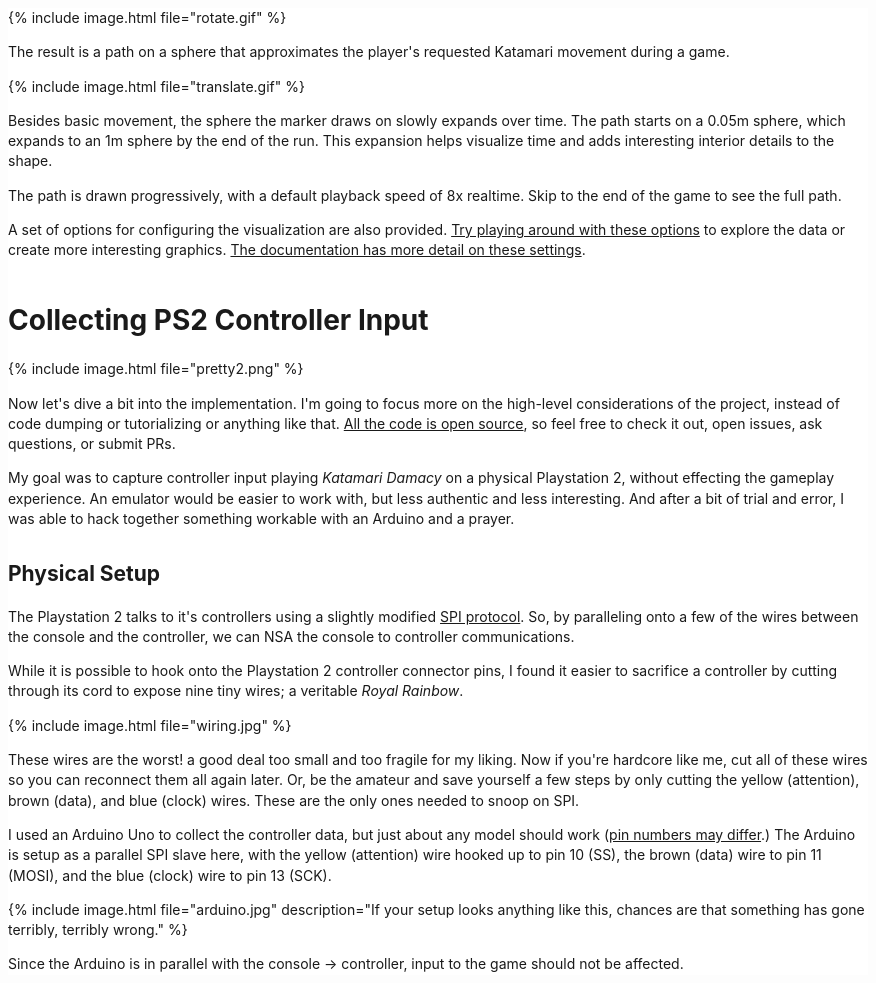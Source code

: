 {% include image.html file="rotate.gif" %}

The result is a path on a sphere that approximates the player's requested Katamari movement during a game.

{% include image.html file="translate.gif" %}

Besides basic movement, the sphere the marker draws on slowly expands over time. The path starts on a 0.05m sphere, which expands to an 1m sphere by the end of the run. This expansion helps visualize time and adds interesting interior details to the shape.

The path is drawn progressively, with a default playback speed of 8x realtime. Skip to the end of the game to see the full path.

A set of options for configuring the visualization are also provided. [Try playing around with these options][site] to explore the data or create more interesting graphics. [The documentation has more detail on these settings][documentation].


# Collecting PS2 Controller Input
{% include image.html file="pretty2.png" %}

Now let's dive a bit into the implementation. I'm going to focus more on the high-level considerations of the project, instead of code dumping or tutorializing or anything like that. [All the code is open source][source], so feel free to check it out, open issues, ask questions, or submit PRs.

My goal was to capture controller input playing *Katamari Damacy* on a physical Playstation 2, without effecting the gameplay experience. An emulator would be easier to work with, but less authentic and less interesting. And after a bit of trial and error, I was able to hack together something workable with an Arduino and a prayer.

## Physical Setup
The Playstation 2 talks to it's controllers using a slightly modified [SPI protocol](https://en.wikipedia.org/wiki/Serial_Peripheral_Interface_Bus). So, by paralleling onto a few of the wires between the console and the controller, we can NSA the console to controller communications.

While it is possible to hook onto the Playstation 2 controller connector pins, I found it easier to sacrifice a controller by cutting through its cord to expose nine tiny wires; a veritable *Royal Rainbow*.

{% include image.html file="wiring.jpg" %}

These wires are the worst! a good deal too small and too fragile for my liking. Now if you're hardcore like me, cut all of these wires so you can reconnect them all again later. Or, be the amateur and save yourself a few steps by only cutting the yellow (attention), brown (data), and blue (clock) wires. These are the only ones needed to snoop on SPI.

I used an Arduino Uno to collect the controller data, but just about any model should work ([pin numbers may differ](https://www.arduino.cc/en/Reference/SPI).) The Arduino is setup as a parallel SPI slave here, with the yellow (attention) wire hooked up to pin 10 (SS), the brown (data) wire to pin 11 (MOSI), and the blue (clock) wire to pin 13 (SCK).

{% include image.html file="arduino.jpg" description="If your setup looks anything like this, chances are that something has gone terribly, terribly wrong." %}

Since the Arduino is in parallel with the console -> controller, input to the game should not be affected.


[site]: http://mattbierner.github.io/na-naa-na-na-na-na-naa-naa-naa-na/
[documentation]: https://github.com/mattbierner/na-naa-na-na-na-na-naa-naa-naa-na/blob/gh-pages/documentation/about.md
[source]: https://github.com/mattbierner/na-naa-na-na-na-na-naa-naa-naa-na
[collector]: https://github.com/mattbierner/ps2_controller_collector
[blotre]: http://blog.blot.re
[sketchy]: /sketchy-keylogger